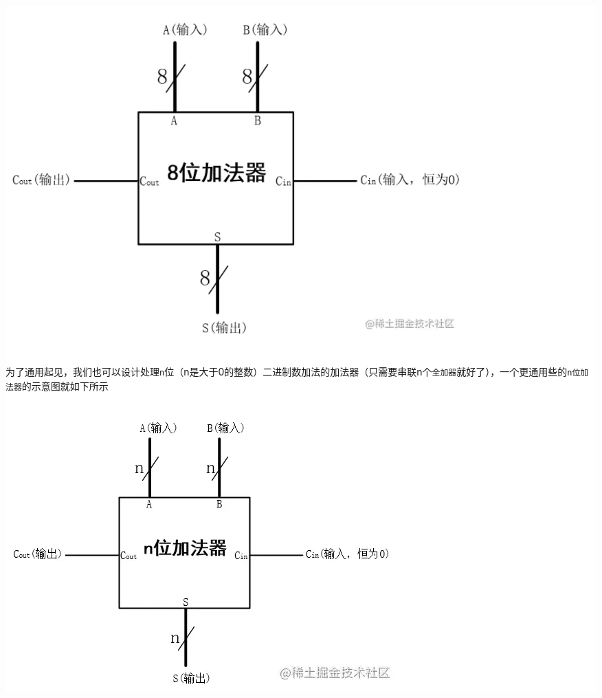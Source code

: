 ![Untitled](%E9%80%BB%E8%BE%91%E5%8F%98%E9%87%8F%E5%92%8C%E8%BF%90%E7%AE%97(1)%20f6fd6240b08c4c3db4692dd4d6b9aa28/Untitled%2031.png)

为了通用起见，我们也可以设计处理`n`位（n是大于0的整数）二进制数加法的加法器（只需要串联n个`全加器`就好了），一个更通用些的`n位加法器`的示意图就如下所示

![Untitled](%E9%80%BB%E8%BE%91%E5%8F%98%E9%87%8F%E5%92%8C%E8%BF%90%E7%AE%97(1)%20f6fd6240b08c4c3db4692dd4d6b9aa28/Untitled%2032.png)

